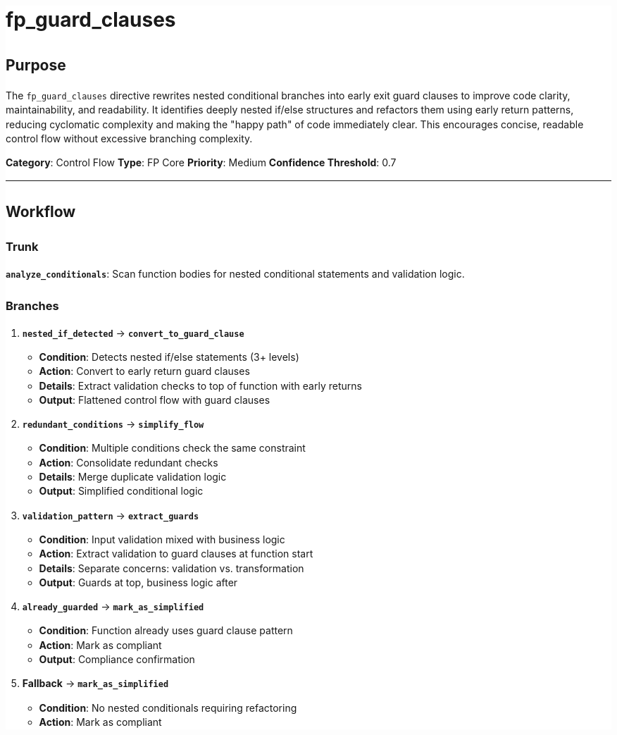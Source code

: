 # fp_guard_clauses

## Purpose

The `fp_guard_clauses` directive rewrites nested conditional branches into early exit guard clauses to improve code clarity, maintainability, and readability. It identifies deeply nested if/else structures and refactors them using early return patterns, reducing cyclomatic complexity and making the "happy path" of code immediately clear. This encourages concise, readable control flow without excessive branching complexity.

**Category**: Control Flow
**Type**: FP Core
**Priority**: Medium
**Confidence Threshold**: 0.7

---

## Workflow

### Trunk
**`analyze_conditionals`**: Scan function bodies for nested conditional statements and validation logic.

### Branches

1. **`nested_if_detected`** → **`convert_to_guard_clause`**
   - **Condition**: Detects nested if/else statements (3+ levels)
   - **Action**: Convert to early return guard clauses
   - **Details**: Extract validation checks to top of function with early returns
   - **Output**: Flattened control flow with guard clauses

2. **`redundant_conditions`** → **`simplify_flow`**
   - **Condition**: Multiple conditions check the same constraint
   - **Action**: Consolidate redundant checks
   - **Details**: Merge duplicate validation logic
   - **Output**: Simplified conditional logic

3. **`validation_pattern`** → **`extract_guards`**
   - **Condition**: Input validation mixed with business logic
   - **Action**: Extract validation to guard clauses at function start
   - **Details**: Separate concerns: validation vs. transformation
   - **Output**: Guards at top, business logic after

4. **`already_guarded`** → **`mark_as_simplified`**
   - **Condition**: Function already uses guard clause pattern
   - **Action**: Mark as compliant
   - **Output**: Compliance confirmation

5. **Fallback** → **`mark_as_simplified`**
   - **Condition**: No nested conditionals requiring refactoring
   - **Action**: Mark as compliant
